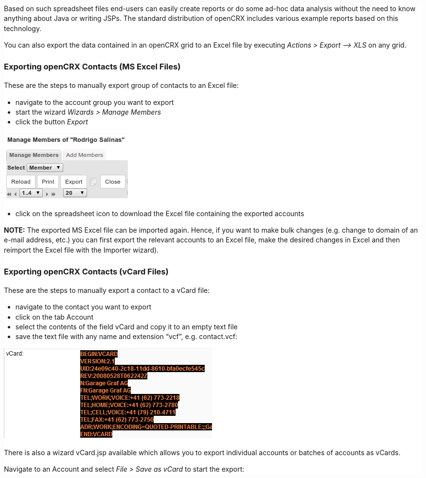 Based on such spreadsheet files end-users can easily create reports or do some ad-hoc data analysis without the need to know anything about Java or writing JSPs. The standard distribution of openCRX includes various example reports based on this technology.

You can also export the data contained in an openCRX grid to an Excel file by executing _Actions > Export --> XLS_ on any grid.

### Exporting openCRX Contacts (MS Excel Files) ###
These are the steps to manually export group of contacts to an Excel file:

* navigate to the account group you want to export
* start the wizard _Wizards > Manage Members_
* click the button _Export_

![img](41/Users/files/DataImportExport/pic120.png)

* click on the spreadsheet icon to download the Excel file containing the exported accounts

__NOTE:__ The exported MS Excel file can be imported again. Hence, if you want to make bulk changes (e.g. change to domain of an e-mail address, etc.) you can first export the relevant accounts to an Excel file, make the desired changes in Excel and then reimport the Excel file with the Importer wizard).

### Exporting openCRX Contacts (vCard Files) ###
These are the steps to manually export a contact to a vCard file:

* navigate to the contact you want to export
* click on the tab Account
* select the contents of the field vCard and copy it to an empty text file
* save the text file with any name and extension “vcf”, e.g. contact.vcf:

![img](41/Users/files/DataImportExport/pic130.png)

There is also a wizard vCard.jsp available which allows you to export individual accounts or batches of accounts as vCards.

Navigate to an Account and select _File > Save as vCard_ to start the export:
